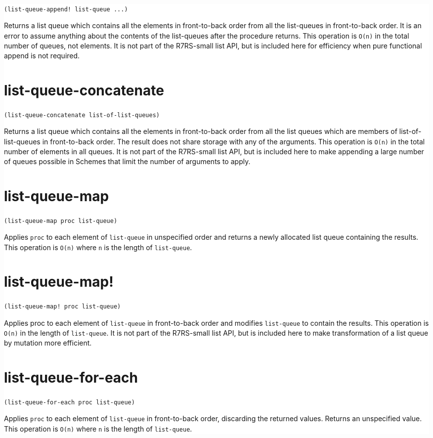     (list-queue-append! list-queue ...)

Returns a list queue which contains all the elements in front-to-back order from all the list-queues in front-to-back order. It is an error to assume anything about the contents of the list-queues after the procedure returns. This operation is `O(n)` in the total number of queues, not elements. It is not part of the R7RS-small list API, but is included here for efficiency when pure functional append is not required.

# list-queue-concatenate

    (list-queue-concatenate list-of-list-queues)

Returns a list queue which contains all the elements in front-to-back order from all the list queues which are members of list-of-list-queues in front-to-back order. The result does not share storage with any of the arguments. This operation is `O(n)` in the total number of elements in all queues. It is not part of the R7RS-small list API, but is included here to make appending a large number of queues possible in Schemes that limit the number of arguments to apply.

# list-queue-map

    (list-queue-map proc list-queue)

Applies `proc` to each element of `list-queue` in unspecified order and returns a newly allocated list queue containing the results. This operation is `O(n)` where `n` is the length of `list-queue`.

# list-queue-map!

    (list-queue-map! proc list-queue)

Applies proc to each element of `list-queue` in front-to-back order and modifies `list-queue` to contain the results. This operation is `O(n)` in the length of `list-queue`. It is not part of the R7RS-small list API, but is included here to make transformation of a list queue by mutation more efficient.

# list-queue-for-each

    (list-queue-for-each proc list-queue)

Applies `proc` to each element of `list-queue` in front-to-back order, discarding the returned values. Returns an unspecified value. This operation is `O(n)` where `n` is the length of `list-queue`.

